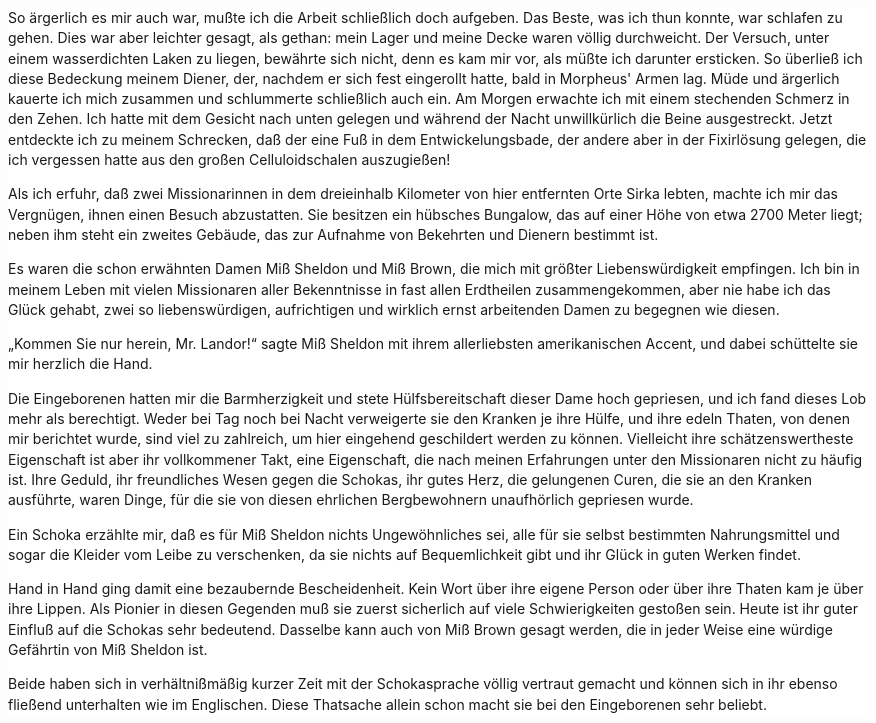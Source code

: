 So ärgerlich es mir auch war, mußte ich die Arbeit schließlich doch aufgeben.
Das Beste, was ich thun konnte, war schlafen zu gehen. Dies war aber leichter
gesagt, als gethan: mein Lager und meine Decke waren völlig durchweicht. Der
Versuch, unter einem wasserdichten Laken zu liegen, bewährte sich nicht, denn es
kam mir vor, als müßte ich darunter ersticken. So überließ ich diese Bedeckung
meinem Diener, der, nachdem er sich fest eingerollt hatte, bald in Morpheus'
Armen lag. Müde und ärgerlich kauerte ich mich zusammen und schlummerte
schließlich auch ein. Am Morgen erwachte ich mit einem stechenden Schmerz in den
Zehen. Ich hatte mit dem Gesicht nach unten gelegen und während der Nacht
unwillkürlich die Beine ausgestreckt. Jetzt entdeckte ich zu meinem Schrecken,
daß der eine Fuß in dem Entwickelungsbade, der andere aber in der Fixirlösung
gelegen, die ich vergessen hatte aus den großen Celluloidschalen auszugießen!

Als ich erfuhr, daß zwei Missionarinnen in dem dreieinhalb Kilometer von hier
entfernten Orte Sirka lebten, machte ich mir das Vergnügen, ihnen einen Besuch
abzustatten. Sie besitzen ein hübsches Bungalow, das auf einer Höhe von etwa
2700 Meter liegt; neben ihm steht ein zweites Gebäude, das zur Aufnahme von
Bekehrten und Dienern bestimmt ist.

Es waren die schon erwähnten Damen Miß Sheldon und Miß Brown, die mich mit
größter Liebenswürdigkeit empfingen. Ich bin in meinem Leben mit vielen
Missionaren aller Bekenntnisse in fast allen Erdtheilen zusammengekommen, aber
nie habe ich das Glück gehabt, zwei so liebenswürdigen, aufrichtigen und
wirklich ernst arbeitenden Damen zu begegnen wie diesen.

„Kommen Sie nur herein, Mr. Landor!“ sagte Miß Sheldon mit ihrem allerliebsten
amerikanischen Accent, und dabei schüttelte sie mir herzlich die Hand.

Die Eingeborenen hatten mir die Barmherzigkeit und stete Hülfsbereitschaft
dieser Dame hoch gepriesen, und ich fand dieses Lob mehr als berechtigt. Weder
bei Tag noch bei Nacht verweigerte sie den Kranken je ihre Hülfe, und ihre edeln
Thaten, von denen mir berichtet wurde, sind viel zu zahlreich, um hier eingehend
geschildert werden zu können. Vielleicht ihre schätzenswertheste Eigenschaft ist
aber ihr vollkommener Takt, eine Eigenschaft, die nach meinen Erfahrungen unter
den Missionaren nicht zu häufig ist. Ihre Geduld, ihr freundliches Wesen gegen
die Schokas, ihr gutes Herz, die gelungenen Curen, die sie an den Kranken
ausführte, waren Dinge, für die sie von diesen ehrlichen Bergbewohnern
unaufhörlich gepriesen wurde.

Ein Schoka erzählte mir, daß es für Miß Sheldon nichts Ungewöhnliches sei, alle
für sie selbst bestimmten Nahrungsmittel und sogar die Kleider vom Leibe zu
verschenken, da sie nichts auf Bequemlichkeit gibt und ihr Glück in guten Werken
findet.

Hand in Hand ging damit eine bezaubernde Bescheidenheit. Kein Wort über ihre
eigene Person oder über ihre Thaten kam je über ihre Lippen. Als Pionier in
diesen Gegenden muß sie zuerst sicherlich auf viele Schwierigkeiten gestoßen
sein. Heute ist ihr guter Einfluß auf die Schokas sehr bedeutend. Dasselbe kann
auch von Miß Brown gesagt werden, die in jeder Weise eine würdige Gefährtin von
Miß Sheldon ist.

Beide haben sich in verhältnißmäßig kurzer Zeit mit der Schokasprache völlig
vertraut gemacht und können sich in ihr ebenso fließend unterhalten wie im
Englischen. Diese Thatsache allein schon macht sie bei den Eingeborenen sehr
beliebt.

